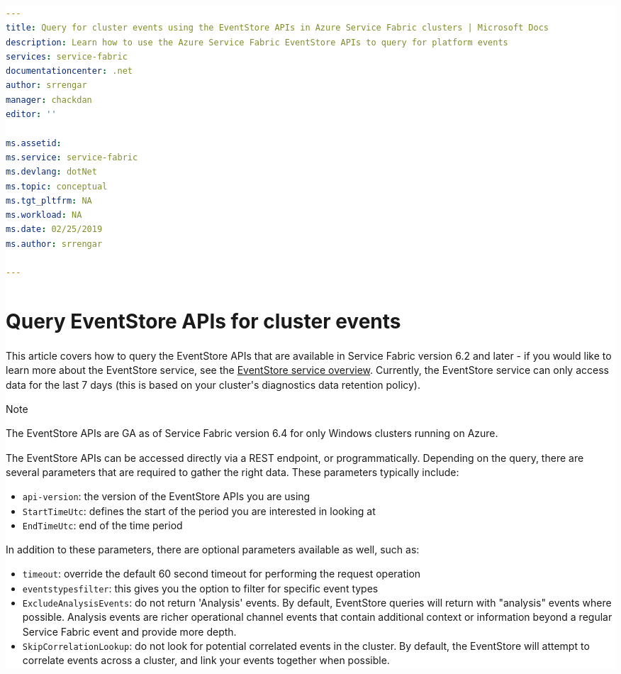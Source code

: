 ```yaml
---
title: Query for cluster events using the EventStore APIs in Azure Service Fabric clusters | Microsoft Docs
description: Learn how to use the Azure Service Fabric EventStore APIs to query for platform events
services: service-fabric
documentationcenter: .net
author: srrengar
manager: chackdan
editor: ''

ms.assetid:
ms.service: service-fabric
ms.devlang: dotNet
ms.topic: conceptual
ms.tgt_pltfrm: NA
ms.workload: NA
ms.date: 02/25/2019
ms.author: srrengar

---
```


# Query EventStore APIs for cluster events

This article covers how to query the EventStore APIs that are available in Service Fabric version 6.2 and later - if you would like to learn more about the EventStore service, see the [EventStore service overview](service-fabric-diagnostics-eventstore.md). Currently, the EventStore service can only access data for the last 7 days (this is based on your cluster's diagnostics data retention policy).

>[!NOTE]
>The EventStore APIs are GA as of Service Fabric version 6.4 for only Windows clusters running on Azure.

The EventStore APIs can be accessed directly via a REST endpoint, or programmatically. Depending on the query, there are several parameters that are required to gather the right data. These parameters typically include:
* `api-version`: the version of the EventStore APIs you are using
* `StartTimeUtc`: defines the start of the period you are interested in looking at
* `EndTimeUtc`: end of the time period

In addition to these parameters, there are optional parameters available as well, such as:
* `timeout`: override the default 60 second timeout for performing the request operation
* `eventstypesfilter`: this gives you the option to filter for specific event types
* `ExcludeAnalysisEvents`: do not return 'Analysis' events. By default, EventStore queries will return with "analysis" events where possible. Analysis events are richer operational channel events that contain additional context or information beyond a regular Service Fabric event and provide more depth.
* `SkipCorrelationLookup`: do not look for potential correlated events in the cluster. By default, the EventStore will attempt to correlate events across a cluster, and link your events together when possible. 
